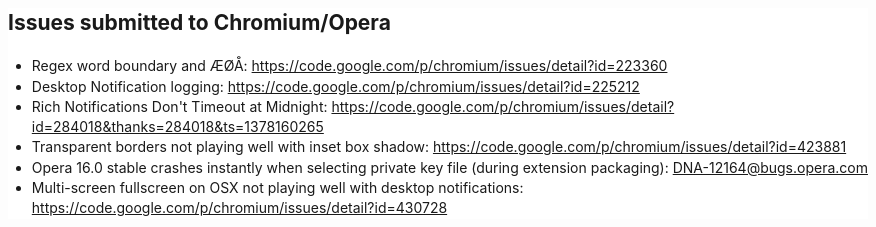 Issues submitted to Chromium/Opera
----------------------------------

- Regex word boundary and ÆØÅ: https://code.google.com/p/chromium/issues/detail?id=223360
- Desktop Notification logging: https://code.google.com/p/chromium/issues/detail?id=225212
- Rich Notifications Don't Timeout at Midnight: https://code.google.com/p/chromium/issues/detail?id=284018&thanks=284018&ts=1378160265
- Transparent borders not playing well with inset box shadow: https://code.google.com/p/chromium/issues/detail?id=423881
- Opera 16.0 stable crashes instantly when selecting private key file (during extension packaging): DNA-12164@bugs.opera.com
- Multi-screen fullscreen on OSX not playing well with desktop notifications: https://code.google.com/p/chromium/issues/detail?id=430728
